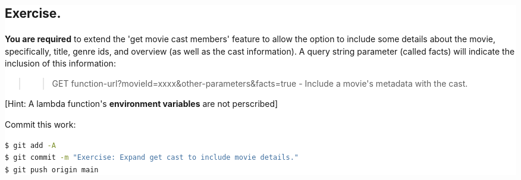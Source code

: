 ## Exercise.

__You are required__ to extend the 'get movie cast members' feature to allow the option to include some details about the movie, specifically, title, genre ids, and overview (as well as the cast information). A query string parameter (called facts) will indicate the inclusion of this information:
>>GET function-url?movieId=xxxx&other-parameters&facts=true - Include a movie's metadata with the cast.

[Hint: A lambda function's __environment variables__ are not perscribed]

Commit this work:
~~~bash
$ git add -A
$ git commit -m "Exercise: Expand get cast to include movie details."
$ git push origin main
~~~

[castapi]: ./img/castapi.png
[querystructure]: ./img/querystructure.png
[getsomeactors]: ./img/getsomeactors.png
[getsomeroles]: ./img/getsomeroles.png
[getcast]: ./img/getcast.png
[geterror]: ./img/geterror.png
